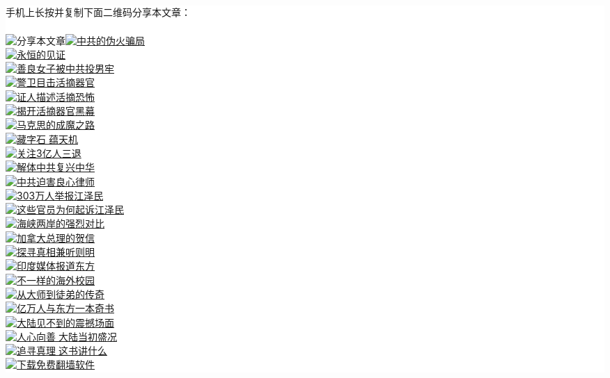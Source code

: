####
手机上长按并复制下面二维码分享本文章：<br><br><img src="http://d1p1.ip.zn2.us/v.php?action=qrcode&url=https://github.com/yfkun2122/djy/blob/master/gb/19/11/23/n11675701.md%231" title="分享本文章"></td><td VALIGN=TOP><a href="https://github.com/yfkun2122/djy/blob/master/gb/16/1/21/n4622075.md?dfh#1" target="_blank"><img src="https://gitlab.com/szzdlab/djy/raw/master/gb/300/wei-f1.jpg" title="中共的伪火骗局"  alt="中共的伪火骗局"></a><br><a href="https://github.com/yfkun2122/www/blob/master/README.md?dfh#9" target="_blank"><img src="https://gitlab.com/szzdlab/djy/raw/master/gb/300/yong-h.jpg" title="永恒的见证"  alt="永恒的见证"></a><br><a href="https://github.com/yfkun2122/djy/blob/master/gb/13/9/29/n3974789.md?dfh#1" target="_blank"><img src="https://gitlab.com/szzdlab/djy/raw/master/gb/300/shang-lnz.jpg" title="善良女子被中共投男牢"  alt="善良女子被中共投男牢"></a><br><a href="https://github.com/yfkun2122/djy/blob/master/gb/16/3/16/n4663449.md?dfh#1" target="_blank"><img src="https://gitlab.com/szzdlab/djy/raw/master/gb/300/huo-z3.jpg" title="警卫目击活摘器官"  alt="警卫目击活摘器官"></a><br><a href="https://github.com/yfkun2122/djy/blob/master/gb/16/8/7/n8177641.md?dfh#1" target="_blank"><img src="https://gitlab.com/szzdlab/djy/raw/master/gb/300/huo-z4.jpg" title="证人描述活摘恐怖"  alt="证人描述活摘恐怖"></a><br><a href="https://github.com/yfkun2122/djy/blob/master/gb/10/4/19/n2881569.md?dfh#1" target="_blank"><img src="https://gitlab.com/szzdlab/djy/raw/master/gb/300/huo-z1.jpg" title="揭开活摘器官黑幕"  alt="揭开活摘器官黑幕"></a><br><a href="https://github.com/yfkun2122/djy/blob/master/gb/10/11/7/n3077476.md?dfh#1" target="_blank"><img src="https://gitlab.com/szzdlab/djy/raw/master/gb/300/ma-ks.jpg" title="马克思的成魔之路"  alt="马克思的成魔之路"></a><br><a href="https://github.com/yfkun2122/djy/blob/master/gb/14/6/9/n4173977.md?dfh#1" target="_blank"><img src="https://gitlab.com/szzdlab/djy/raw/master/gb/300/chang-zs.jpg" title="藏字石 蕴天机"  alt="藏字石 蕴天机"></a><br><a href="https://github.com/yfkun2122/djy/blob/master/gb/18/5/10/n10381511.md?dfh#1" target="_blank"><img src="https://gitlab.com/szzdlab/djy/raw/master/gb/300/st1.jpg" title="关注3亿人三退"  alt="关注3亿人三退"></a><br><a href="https://github.com/yfkun2122/djy/blob/master/gb/18/3/21/n10237682.md?dfh#1" target="_blank"><img src="https://gitlab.com/szzdlab/djy/raw/master/gb/300/jie-t.jpg" title="解体中共复兴中华"  alt="解体中共复兴中华"></a><br><a href="https://github.com/yfkun2122/djy/blob/master/gb/9/2/9/n2422991.md?dfh#1" target="_blank"><img src="https://gitlab.com/szzdlab/djy/raw/master/gb/300/gao-zs.jpg" title="中共迫害良心律师"  alt="中共迫害良心律师"></a><br><a href="https://github.com/yfkun2122/djy/blob/master/gb/18/12/9/n10900044.md?dfh#1" target="_blank"><img src="https://gitlab.com/szzdlab/djy/raw/master/gb/300/sj1.jpg" title="303万人举报江泽民"  alt="303万人举报江泽民"></a><br><a href="https://github.com/yfkun2122/djy/blob/master/gb/18/8/28/n10672014.md?dfh#1" target="_blank"><img src="https://gitlab.com/szzdlab/djy/raw/master/gb/300/sj2.jpg" title="这些官员为何起诉江泽民"  alt="这些官员为何起诉江泽民"></a><br><a href="https://github.com/yfkun2122/djy/blob/master/gb/8/12/18/n2367165.md?dfh#1" target="_blank"><img src="https://gitlab.com/szzdlab/djy/raw/master/gb/300/liangan.jpg" title="海峡两岸的强烈对比"  alt="海峡两岸的强烈对比"></a><br><a href="https://github.com/yfkun2122/djy/blob/master/gb/15/5/5/n4427238.md?dfh#1" target="_blank"><img src="https://gitlab.com/szzdlab/djy/raw/master/gb/300/jia-ndzl.jpg" title="加拿大总理的贺信"  alt="加拿大总理的贺信"></a><br><a href="https://github.com/yfkun2122/djy/blob/master/gb/11/6/17/n3289382.md?dfh#1" target="_blank"><img src="https://gitlab.com/szzdlab/djy/raw/master/gb/300/xiao-wd.jpg" title="探寻真相兼听则明"  alt="探寻真相兼听则明"></a><br>
<a href="https://github.com/yfkun2122/djy/blob/master/gb/18/10/27/n10812623.md?dfh#1" target="_blank"><img src="https://gitlab.com/szzdlab/djy/raw/master/gb/300/yindu.jpg" title="印度媒体报道东方"  alt="印度媒体报道东方"></a><br><a href="https://github.com/yfkun2122/djy/blob/master/gb/18/6/9/n10469652.md?dfh#1" target="_blank"><img src="https://gitlab.com/szzdlab/djy/raw/master/gb/300/xie-j.jpg" title="不一样的海外校园"  alt="不一样的海外校园"></a><br><a href="https://github.com/yfkun2122/djy/blob/master/gb/7/4/5/n1669415.md?dfh#1" target="_blank"><img src="https://gitlab.com/szzdlab/djy/raw/master/gb/300/li-up.jpg" title="从大师到徒弟的传奇"  alt="从大师到徒弟的传奇"></a><br><a href="https://github.com/yfkun2122/djy/blob/master/gb/17/5/26/n9191512.md?dfh#1" target="_blank"><img src="https://gitlab.com/szzdlab/djy/raw/master/gb/300/zfl2.jpg" title="亿万人与东方一本奇书"  alt="亿万人与东方一本奇书"></a><br><a href="https://github.com/yfkun2122/djy/blob/master/gb/13/11/27/n4020290.md?dfh#1" target="_blank"><img src="https://gitlab.com/szzdlab/djy/raw/master/gb/300/zhen-h.jpg" title="大陆见不到的震撼场面"  alt="大陆见不到的震撼场面"></a><br><a href="https://github.com/yfkun2122/djy/blob/master/gb/15/7/17/n4482910.md?dfh#1" target="_blank"><img src="https://gitlab.com/szzdlab/djy/raw/master/gb/300/dalu-sk.jpg" title="人心向善 大陆当初盛况"  alt="人心向善 大陆当初盛况"></a><br><a href="https://github.com/yfkun2122/djy/blob/master/gb/9/10/15/n2689419.md?dfh#1" target="_blank"><img src="https://gitlab.com/szzdlab/djy/raw/master/gb/300/zfl1.jpg" title="追寻真理 这书讲什么"  alt="追寻真理 这书讲什么"></a><br><a href="https://github.com/yfkun2122/www/blob/master/README.md?dfh#1" target="_blank"><img src="https://gitlab.com/szzdlab/djy/raw/master/gb/300/fq1.jpg" title="下载免费翻墙软件"  alt="下载免费翻墙软件"></a><br></td></tr></table>
